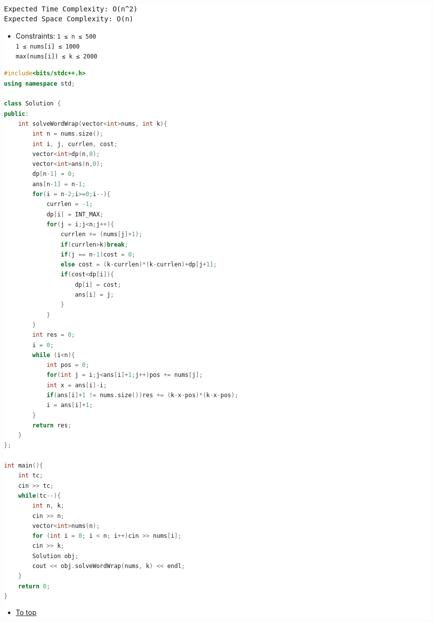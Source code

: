 <pre>
Expected Time Complexity: O(n^2)
Expected Space Complexity: O(n)
</pre>
 
* Constraints: `1 ≤ n ≤ 500`<br />
`1 ≤ nums[i] ≤ 1000`<br />
`max(nums[i]) ≤ k ≤ 2000`<br />

```cpp
#include<bits/stdc++.h>
using namespace std;

class Solution {
public:
    int solveWordWrap(vector<int>nums, int k){ 
        int n = nums.size();
        int i, j, currlen, cost;
        vector<int>dp(n,0);
        vector<int>ans(n,0);
        dp[n-1] = 0;
        ans[n-1] = n-1;
        for(i = n-2;i>=0;i--){
            currlen = -1;
            dp[i] = INT_MAX;
            for(j = i;j<n;j++){
                currlen += (nums[j]+1);
                if(currlen>k)break;
                if(j == n-1)cost = 0;
                else cost = (k-currlen)*(k-currlen)+dp[j+1];
                if(cost<dp[i]){
                    dp[i] = cost;
                    ans[i] = j;
                }
            }
        }
        int res = 0;
        i = 0;
        while (i<n){
            int pos = 0;
            for(int j = i;j<ans[i]+1;j++)pos += nums[j];
            int x = ans[i]-i;
            if(ans[i]+1 != nums.size())res += (k-x-pos)*(k-x-pos);
            i = ans[i]+1;
        }
        return res;
    } 
};

int main(){
    int tc;
    cin >> tc;
    while(tc--){
        int n, k;
        cin >> n;
        vector<int>nums(n);
        for (int i = 0; i < n; i++)cin >> nums[i];
        cin >> k;
        Solution obj;
        cout << obj.solveWordWrap(nums, k) << endl;
    }
    return 0;
} 
```
* [To top](#Table-of-Content)